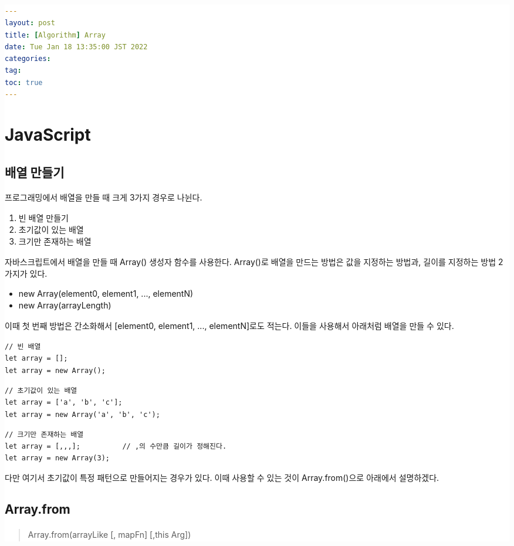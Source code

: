 ```yaml
---
layout: post
title: [Algorithm] Array
date: Tue Jan 18 13:35:00 JST 2022
categories:
tag:
toc: true
---
```


# JavaScript

## 배열 만들기

프로그래밍에서 배열을 만들 때 크게 3가지 경우로 나뉜다.

1.  빈 배열 만들기
2.  초기값이 있는 배열
3.  크기만 존재하는 배열

자바스크립트에서 배열을 만들 때 Array() 생성자 함수를 사용한다.
Array()로 배열을 만드는 방법은 값을 지정하는 방법과, 길이를 지정하는 방법 2가지가 있다.

-   new Array(element0, element1, ..., elementN)
-   new Array(arrayLength)

이때 첫 번째 방법은 간소화해서 [element0, element1, ..., elementN]로도 적는다.
이들을 사용해서 아래처럼 배열을 만들 수 있다.

```
// 빈 배열
let array = [];
let array = new Array();
```

```
// 초기값이 있는 배열
let array = ['a', 'b', 'c'];
let array = new Array('a', 'b', 'c');
```

```
// 크기만 존재하는 배열
let array = [,,,];          // ,의 수만큼 길이가 정해진다.
let array = new Array(3);
```

다만 여기서 초기값이 특정 패턴으로 만들어지는 경우가 있다.
이때 사용할 수 있는 것이 Array.from()으로 아래에서 설명하겠다.

## Array.from

> Array.from(arrayLike [, mapFn] [,this Arg])
